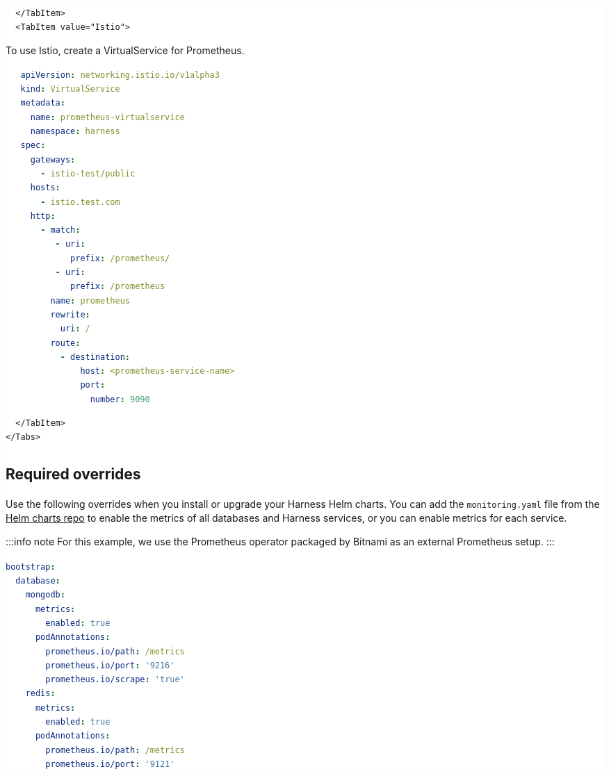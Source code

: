 ```mdx-code-block
  </TabItem>
  <TabItem value="Istio">
```

To use Istio, create a VirtualService for Prometheus.

   ```yaml
      apiVersion: networking.istio.io/v1alpha3
      kind: VirtualService
      metadata:
        name: prometheus-virtualservice
        namespace: harness
      spec:
        gateways:
          - istio-test/public
        hosts:
          - istio.test.com
        http:
          - match:
             - uri:
                prefix: /prometheus/
             - uri:
                prefix: /prometheus
            name: prometheus
            rewrite:
              uri: /
            route:
              - destination:
                  host: <prometheus-service-name>
                  port:
                    number: 9090
   ```

```mdx-code-block
  </TabItem>
</Tabs>
```

## Required overrides

Use the following overrides when you install or upgrade your Harness Helm charts. You can add the `monitoring.yaml` file from the [Helm charts repo](https://github.com/harness/helm-charts/blob/main/src/harness/monitoring.yaml) to enable the metrics of all databases and Harness services, or you can enable metrics for each service.

:::info note
For this example, we use the Prometheus operator packaged by Bitnami as an external Prometheus setup.
:::

```yaml
bootstrap:
  database: 
    mongodb:
      metrics:
        enabled: true
      podAnnotations:
        prometheus.io/path: /metrics
        prometheus.io/port: '9216'
        prometheus.io/scrape: 'true'
    redis:
      metrics:
        enabled: true
      podAnnotations:
        prometheus.io/path: /metrics
        prometheus.io/port: '9121'
```